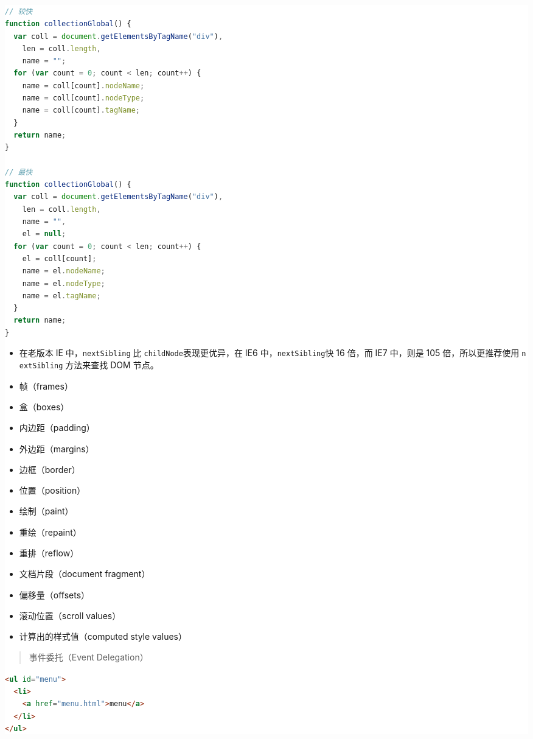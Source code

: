 ```javascript
// 较快
function collectionGlobal() {
  var coll = document.getElementsByTagName("div"),
    len = coll.length,
    name = "";
  for (var count = 0; count < len; count++) {
    name = coll[count].nodeName;
    name = coll[count].nodeType;
    name = coll[count].tagName;
  }
  return name;
}

// 最快
function collectionGlobal() {
  var coll = document.getElementsByTagName("div"),
    len = coll.length,
    name = "",
    el = null;
  for (var count = 0; count < len; count++) {
    el = coll[count];
    name = el.nodeName;
    name = el.nodeType;
    name = el.tagName;
  }
  return name;
}
```

- 在老版本 IE 中，`nextSibling` 比 `childNode`表现更优异，在 IE6 中，`nextSibling`快 16 倍，而 IE7 中，则是 105 倍，所以更推荐使用 `nextSibling` 方法来查找 DOM 节点。

- 帧（frames）
- 盒（boxes）
- 内边距（padding）
- 外边距（margins）
- 边框（border）
- 位置（position）
- 绘制（paint）
- 重绘（repaint）
- 重排（reflow）
- 文档片段（document fragment）
- 偏移量（offsets）
- 滚动位置（scroll values）
- 计算出的样式值（computed style values）

> 事件委托（Event Delegation）

```html
<ul id="menu">
  <li>
    <a href="menu.html">menu</a>
  </li>
</ul>
```
